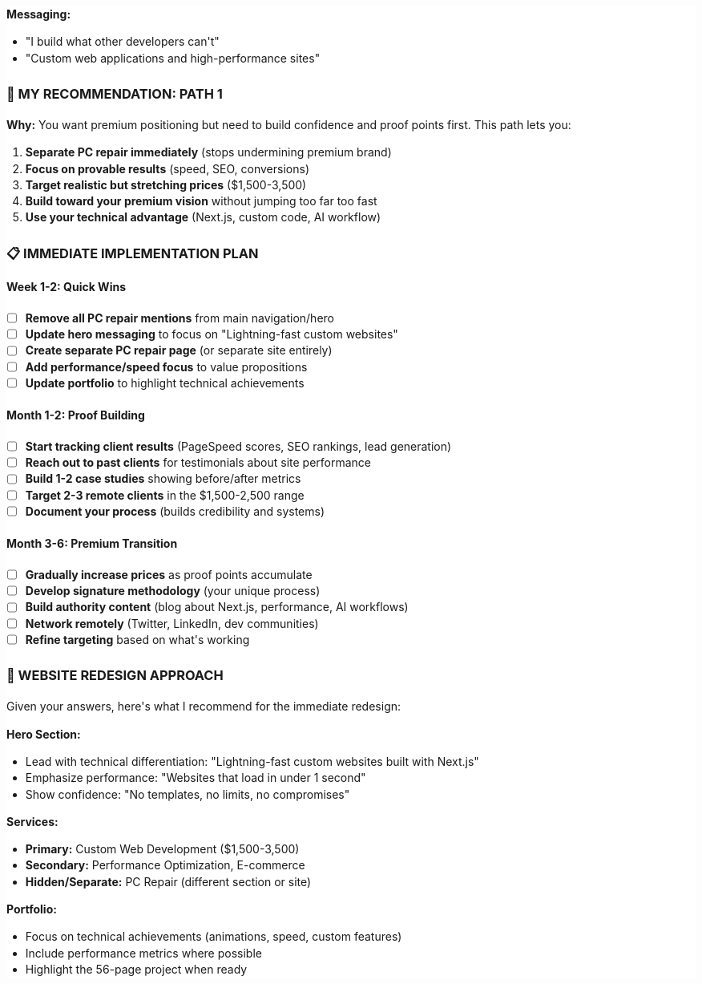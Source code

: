 **Messaging:**
- "I build what other developers can't"
- "Custom web applications and high-performance sites"

### **🎯 MY RECOMMENDATION: PATH 1**

**Why:** You want premium positioning but need to build confidence and proof points first. This path lets you:

1. **Separate PC repair immediately** (stops undermining premium brand)
2. **Focus on provable results** (speed, SEO, conversions)
3. **Target realistic but stretching prices** ($1,500-3,500)
4. **Build toward your premium vision** without jumping too far too fast
5. **Use your technical advantage** (Next.js, custom code, AI workflow)

### **📋 IMMEDIATE IMPLEMENTATION PLAN**

#### **Week 1-2: Quick Wins**
- [ ] **Remove all PC repair mentions** from main navigation/hero
- [ ] **Update hero messaging** to focus on "Lightning-fast custom websites"
- [ ] **Create separate PC repair page** (or separate site entirely)
- [ ] **Add performance/speed focus** to value propositions
- [ ] **Update portfolio** to highlight technical achievements

#### **Month 1-2: Proof Building**
- [ ] **Start tracking client results** (PageSpeed scores, SEO rankings, lead generation)
- [ ] **Reach out to past clients** for testimonials about site performance
- [ ] **Build 1-2 case studies** showing before/after metrics
- [ ] **Target 2-3 remote clients** in the $1,500-2,500 range
- [ ] **Document your process** (builds credibility and systems)

#### **Month 3-6: Premium Transition**
- [ ] **Gradually increase prices** as proof points accumulate
- [ ] **Develop signature methodology** (your unique process)
- [ ] **Build authority content** (blog about Next.js, performance, AI workflows)
- [ ] **Network remotely** (Twitter, LinkedIn, dev communities)
- [ ] **Refine targeting** based on what's working

### **🎨 WEBSITE REDESIGN APPROACH**

Given your answers, here's what I recommend for the immediate redesign:

**Hero Section:**
- Lead with technical differentiation: "Lightning-fast custom websites built with Next.js"
- Emphasize performance: "Websites that load in under 1 second"
- Show confidence: "No templates, no limits, no compromises"

**Services:**
- **Primary:** Custom Web Development ($1,500-3,500)
- **Secondary:** Performance Optimization, E-commerce
- **Hidden/Separate:** PC Repair (different section or site)

**Portfolio:**
- Focus on technical achievements (animations, speed, custom features)
- Include performance metrics where possible
- Highlight the 56-page project when ready

